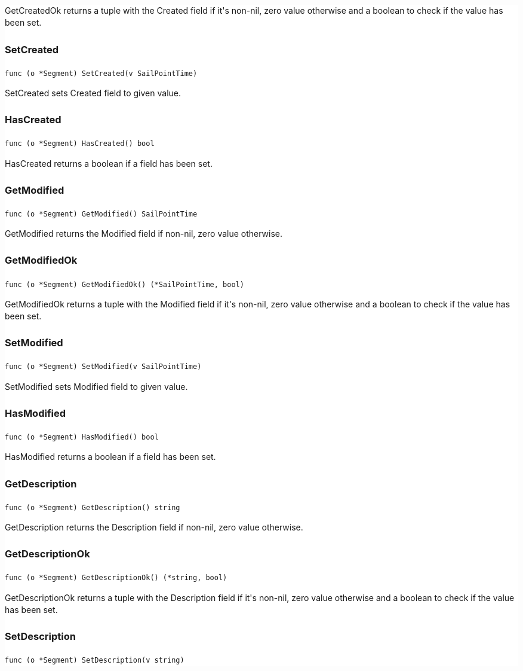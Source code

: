 GetCreatedOk returns a tuple with the Created field if it's non-nil, zero value otherwise
and a boolean to check if the value has been set.

### SetCreated

`func (o *Segment) SetCreated(v SailPointTime)`

SetCreated sets Created field to given value.

### HasCreated

`func (o *Segment) HasCreated() bool`

HasCreated returns a boolean if a field has been set.

### GetModified

`func (o *Segment) GetModified() SailPointTime`

GetModified returns the Modified field if non-nil, zero value otherwise.

### GetModifiedOk

`func (o *Segment) GetModifiedOk() (*SailPointTime, bool)`

GetModifiedOk returns a tuple with the Modified field if it's non-nil, zero value otherwise
and a boolean to check if the value has been set.

### SetModified

`func (o *Segment) SetModified(v SailPointTime)`

SetModified sets Modified field to given value.

### HasModified

`func (o *Segment) HasModified() bool`

HasModified returns a boolean if a field has been set.

### GetDescription

`func (o *Segment) GetDescription() string`

GetDescription returns the Description field if non-nil, zero value otherwise.

### GetDescriptionOk

`func (o *Segment) GetDescriptionOk() (*string, bool)`

GetDescriptionOk returns a tuple with the Description field if it's non-nil, zero value otherwise
and a boolean to check if the value has been set.

### SetDescription

`func (o *Segment) SetDescription(v string)`
